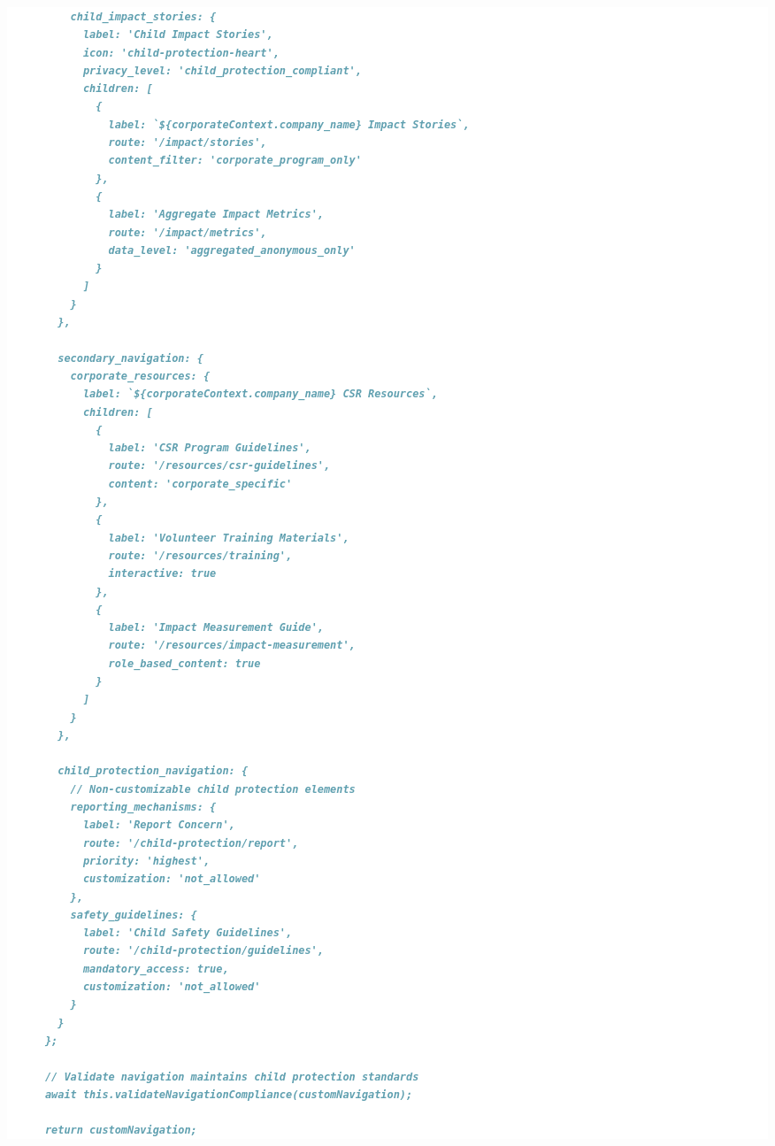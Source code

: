 ```markdown
          child_impact_stories: {
            label: 'Child Impact Stories',
            icon: 'child-protection-heart',
            privacy_level: 'child_protection_compliant',
            children: [
              {
                label: `${corporateContext.company_name} Impact Stories`,
                route: '/impact/stories',
                content_filter: 'corporate_program_only'
              },
              {
                label: 'Aggregate Impact Metrics',
                route: '/impact/metrics',
                data_level: 'aggregated_anonymous_only'
              }
            ]
          }
        },
        
        secondary_navigation: {
          corporate_resources: {
            label: `${corporateContext.company_name} CSR Resources`,
            children: [
              {
                label: 'CSR Program Guidelines',
                route: '/resources/csr-guidelines',
                content: 'corporate_specific'
              },
              {
                label: 'Volunteer Training Materials',
                route: '/resources/training',
                interactive: true
              },
              {
                label: 'Impact Measurement Guide',
                route: '/resources/impact-measurement',
                role_based_content: true
              }
            ]
          }
        },
        
        child_protection_navigation: {
          // Non-customizable child protection elements
          reporting_mechanisms: {
            label: 'Report Concern',
            route: '/child-protection/report',
            priority: 'highest',
            customization: 'not_allowed'
          },
          safety_guidelines: {
            label: 'Child Safety Guidelines',
            route: '/child-protection/guidelines',
            mandatory_access: true,
            customization: 'not_allowed'
          }
        }
      };
      
      // Validate navigation maintains child protection standards
      await this.validateNavigationCompliance(customNavigation);
      
      return customNavigation;
```